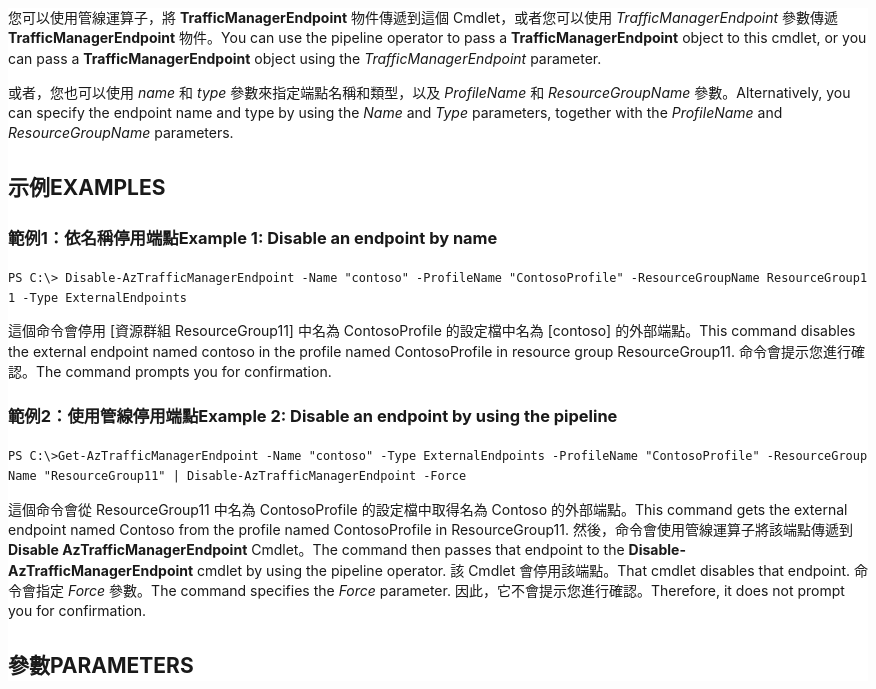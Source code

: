 <span data-ttu-id="20986-109">您可以使用管線運算子，將 **TrafficManagerEndpoint** 物件傳遞到這個 Cmdlet，或者您可以使用 *TrafficManagerEndpoint* 參數傳遞 **TrafficManagerEndpoint** 物件。</span><span class="sxs-lookup"><span data-stu-id="20986-109">You can use the pipeline operator to pass a **TrafficManagerEndpoint** object to this cmdlet, or you can pass a **TrafficManagerEndpoint** object using the *TrafficManagerEndpoint* parameter.</span></span>

<span data-ttu-id="20986-110">或者，您也可以使用 *name* 和 *type* 參數來指定端點名稱和類型，以及 *ProfileName* 和 *ResourceGroupName* 參數。</span><span class="sxs-lookup"><span data-stu-id="20986-110">Alternatively, you can specify the endpoint name and type by using the *Name* and *Type* parameters, together with the *ProfileName* and *ResourceGroupName* parameters.</span></span>

## <span data-ttu-id="20986-111">示例</span><span class="sxs-lookup"><span data-stu-id="20986-111">EXAMPLES</span></span>

### <span data-ttu-id="20986-112">範例1：依名稱停用端點</span><span class="sxs-lookup"><span data-stu-id="20986-112">Example 1: Disable an endpoint by name</span></span>
```
PS C:\> Disable-AzTrafficManagerEndpoint -Name "contoso" -ProfileName "ContosoProfile" -ResourceGroupName ResourceGroup11 -Type ExternalEndpoints
```

<span data-ttu-id="20986-113">這個命令會停用 [資源群組 ResourceGroup11] 中名為 ContosoProfile 的設定檔中名為 [contoso] 的外部端點。</span><span class="sxs-lookup"><span data-stu-id="20986-113">This command disables the external endpoint named contoso in the profile named ContosoProfile in resource group ResourceGroup11.</span></span>
<span data-ttu-id="20986-114">命令會提示您進行確認。</span><span class="sxs-lookup"><span data-stu-id="20986-114">The command prompts you for confirmation.</span></span>

### <span data-ttu-id="20986-115">範例2：使用管線停用端點</span><span class="sxs-lookup"><span data-stu-id="20986-115">Example 2: Disable an endpoint by using the pipeline</span></span>
```
PS C:\>Get-AzTrafficManagerEndpoint -Name "contoso" -Type ExternalEndpoints -ProfileName "ContosoProfile" -ResourceGroupName "ResourceGroup11" | Disable-AzTrafficManagerEndpoint -Force
```

<span data-ttu-id="20986-116">這個命令會從 ResourceGroup11 中名為 ContosoProfile 的設定檔中取得名為 Contoso 的外部端點。</span><span class="sxs-lookup"><span data-stu-id="20986-116">This command gets the external endpoint named Contoso from the profile named ContosoProfile in ResourceGroup11.</span></span>
<span data-ttu-id="20986-117">然後，命令會使用管線運算子將該端點傳遞到 **Disable AzTrafficManagerEndpoint** Cmdlet。</span><span class="sxs-lookup"><span data-stu-id="20986-117">The command then passes that endpoint to the **Disable-AzTrafficManagerEndpoint** cmdlet by using the pipeline operator.</span></span>
<span data-ttu-id="20986-118">該 Cmdlet 會停用該端點。</span><span class="sxs-lookup"><span data-stu-id="20986-118">That cmdlet disables that endpoint.</span></span>
<span data-ttu-id="20986-119">命令會指定 *Force* 參數。</span><span class="sxs-lookup"><span data-stu-id="20986-119">The command specifies the *Force* parameter.</span></span>
<span data-ttu-id="20986-120">因此，它不會提示您進行確認。</span><span class="sxs-lookup"><span data-stu-id="20986-120">Therefore, it does not prompt you for confirmation.</span></span>

## <span data-ttu-id="20986-121">參數</span><span class="sxs-lookup"><span data-stu-id="20986-121">PARAMETERS</span></span>

